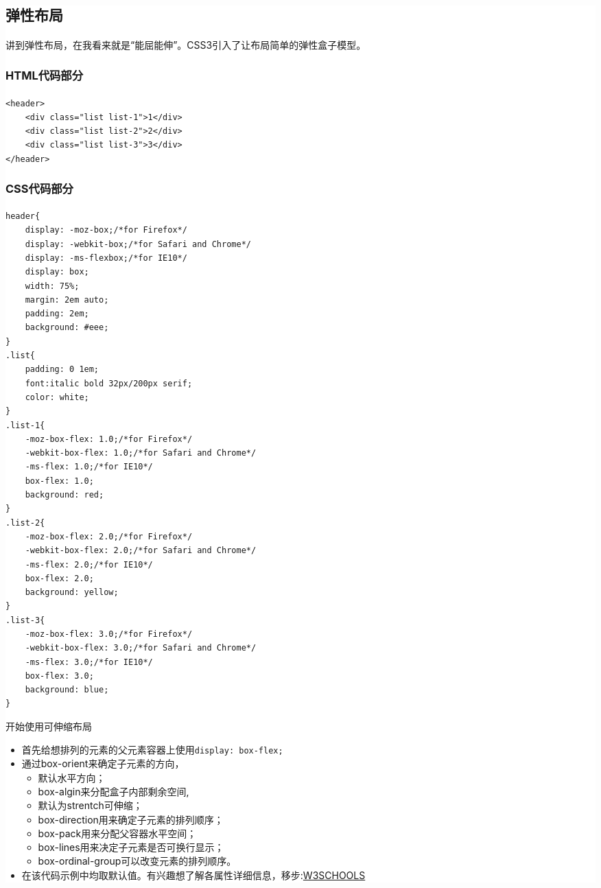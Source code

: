 ## 弹性布局
讲到弹性布局，在我看来就是“能屈能伸”。CSS3引入了让布局简单的弹性盒子模型。
### HTML代码部分

    <header>
    	<div class="list list-1">1</div>
    	<div class="list list-2">2</div>
    	<div class="list list-3">3</div>
    </header>

### CSS代码部分

    header{
    	display: -moz-box;/*for Firefox*/
    	display: -webkit-box;/*for Safari and Chrome*/
    	display: -ms-flexbox;/*for IE10*/
    	display: box;
    	width: 75%;
    	margin: 2em auto;
    	padding: 2em;
    	background: #eee;
    }
    .list{
    	padding: 0 1em;
    	font:italic bold 32px/200px serif;
    	color: white;
    }
    .list-1{
    	-moz-box-flex: 1.0;/*for Firefox*/
    	-webkit-box-flex: 1.0;/*for Safari and Chrome*/
    	-ms-flex: 1.0;/*for IE10*/
    	box-flex: 1.0;
    	background: red;	
    }
    .list-2{
    	-moz-box-flex: 2.0;/*for Firefox*/
    	-webkit-box-flex: 2.0;/*for Safari and Chrome*/
    	-ms-flex: 2.0;/*for IE10*/
    	box-flex: 2.0;
    	background: yellow;
    }
    .list-3{
    	-moz-box-flex: 3.0;/*for Firefox*/
    	-webkit-box-flex: 3.0;/*for Safari and Chrome*/
    	-ms-flex: 3.0;/*for IE10*/
    	box-flex: 3.0;
    	background: blue;
    }

开始使用可伸缩布局
- 首先给想排列的元素的父元素容器上使用`display: box-flex;`
- 通过box-orient来确定子元素的方向，
    - 默认水平方向；
    - box-algin来分配盒子内部剩余空间,
    - 默认为strentch可伸缩；
    - box-direction用来确定子元素的排列顺序；
    - box-pack用来分配父容器水平空间；
    - box-lines用来决定子元素是否可换行显示；
    - box-ordinal-group可以改变元素的排列顺序。
- 在该代码示例中均取默认值。有兴趣想了解各属性详细信息，移步:[W3SCHOOLS](http://www.w3schools.com/cssref/css3_pr_box-flex.asp)
